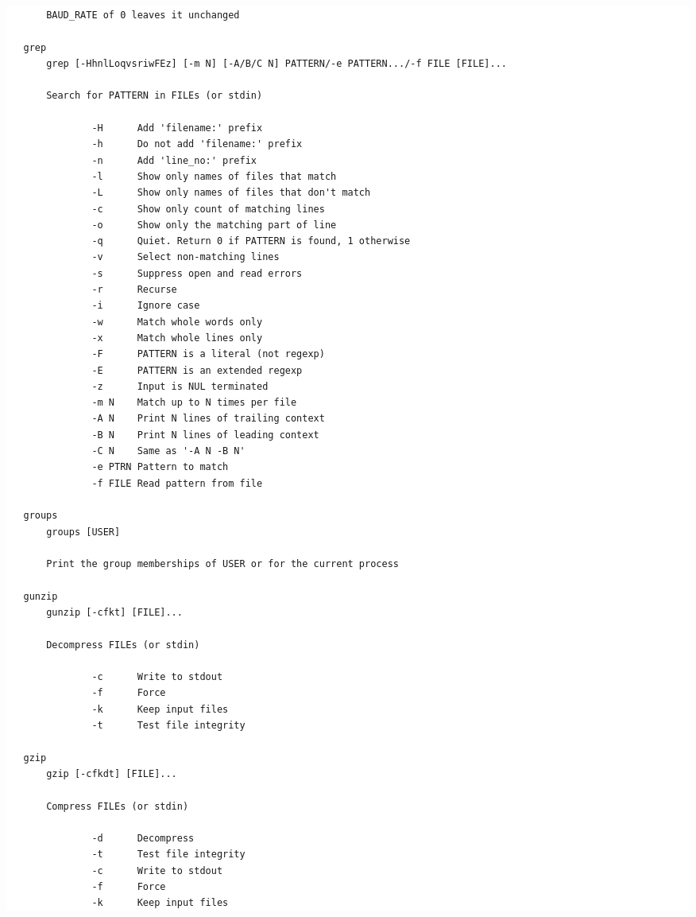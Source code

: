            BAUD_RATE of 0 leaves it unchanged

       grep
           grep [-HhnlLoqvsriwFEz] [-m N] [-A/B/C N] PATTERN/-e PATTERN.../-f FILE [FILE]...

           Search for PATTERN in FILEs (or stdin)

                   -H      Add 'filename:' prefix
                   -h      Do not add 'filename:' prefix
                   -n      Add 'line_no:' prefix
                   -l      Show only names of files that match
                   -L      Show only names of files that don't match
                   -c      Show only count of matching lines
                   -o      Show only the matching part of line
                   -q      Quiet. Return 0 if PATTERN is found, 1 otherwise
                   -v      Select non-matching lines
                   -s      Suppress open and read errors
                   -r      Recurse
                   -i      Ignore case
                   -w      Match whole words only
                   -x      Match whole lines only
                   -F      PATTERN is a literal (not regexp)
                   -E      PATTERN is an extended regexp
                   -z      Input is NUL terminated
                   -m N    Match up to N times per file
                   -A N    Print N lines of trailing context
                   -B N    Print N lines of leading context
                   -C N    Same as '-A N -B N'
                   -e PTRN Pattern to match
                   -f FILE Read pattern from file

       groups
           groups [USER]

           Print the group memberships of USER or for the current process

       gunzip
           gunzip [-cfkt] [FILE]...

           Decompress FILEs (or stdin)

                   -c      Write to stdout
                   -f      Force
                   -k      Keep input files
                   -t      Test file integrity

       gzip
           gzip [-cfkdt] [FILE]...

           Compress FILEs (or stdin)

                   -d      Decompress
                   -t      Test file integrity
                   -c      Write to stdout
                   -f      Force
                   -k      Keep input files
